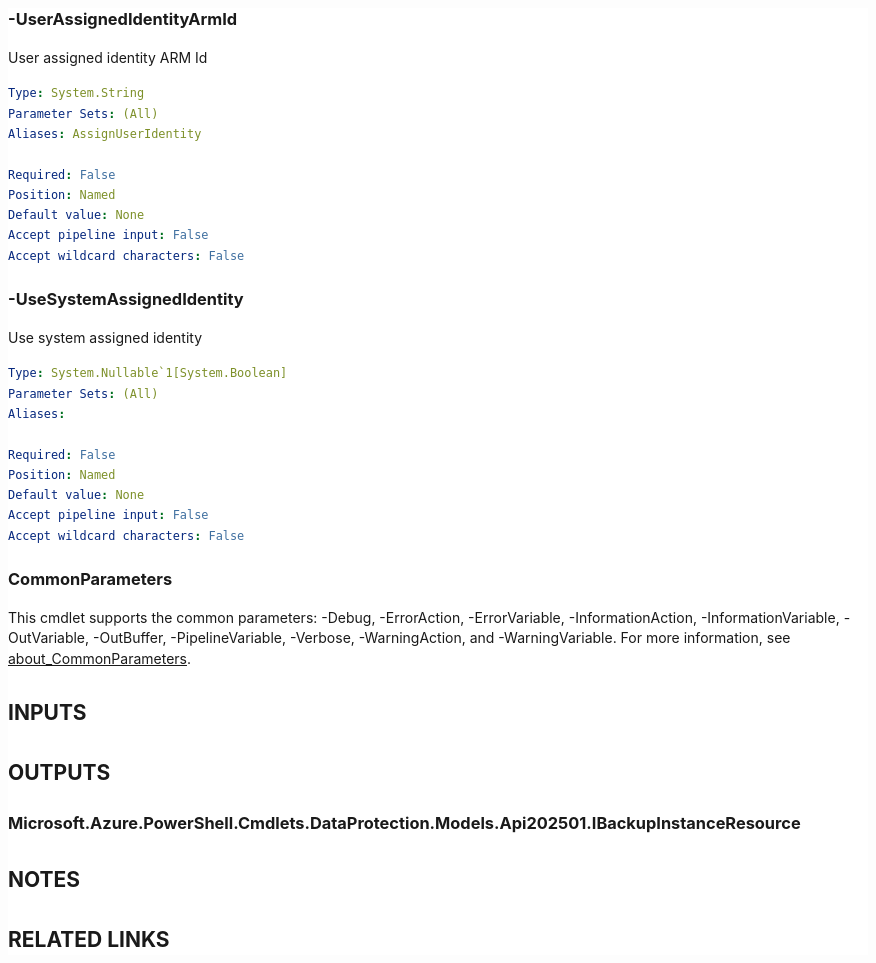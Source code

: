 ### -UserAssignedIdentityArmId
User assigned identity ARM Id

```yaml
Type: System.String
Parameter Sets: (All)
Aliases: AssignUserIdentity

Required: False
Position: Named
Default value: None
Accept pipeline input: False
Accept wildcard characters: False
```

### -UseSystemAssignedIdentity
Use system assigned identity

```yaml
Type: System.Nullable`1[System.Boolean]
Parameter Sets: (All)
Aliases:

Required: False
Position: Named
Default value: None
Accept pipeline input: False
Accept wildcard characters: False
```

### CommonParameters
This cmdlet supports the common parameters: -Debug, -ErrorAction, -ErrorVariable, -InformationAction, -InformationVariable, -OutVariable, -OutBuffer, -PipelineVariable, -Verbose, -WarningAction, and -WarningVariable. For more information, see [about_CommonParameters](http://go.microsoft.com/fwlink/?LinkID=113216).

## INPUTS

## OUTPUTS

### Microsoft.Azure.PowerShell.Cmdlets.DataProtection.Models.Api202501.IBackupInstanceResource

## NOTES

## RELATED LINKS
